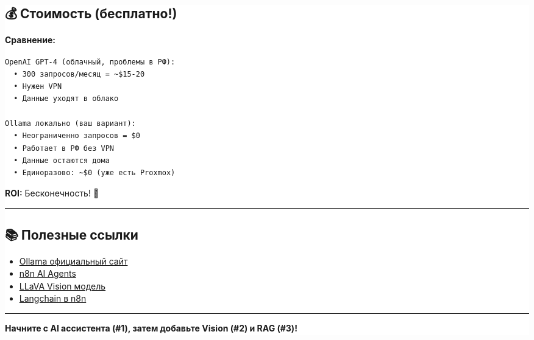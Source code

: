 
## 💰 Стоимость (бесплатно!)

**Сравнение:**

```text
OpenAI GPT-4 (облачный, проблемы в РФ):
  • 300 запросов/месяц = ~$15-20
  • Нужен VPN
  • Данные уходят в облако

Ollama локально (ваш вариант):
  • Неограниченно запросов = $0
  • Работает в РФ без VPN
  • Данные остаются дома
  • Единоразово: ~$0 (уже есть Proxmox)
```

**ROI:** Бесконечность! 🚀

---

## 📚 Полезные ссылки

- [Ollama официальный сайт](https://ollama.com/)
- [n8n AI Agents](https://docs.n8n.io/advanced-ai/)
- [LLaVA Vision модель](https://ollama.com/library/llava)
- [Langchain в n8n](https://docs.n8n.io/integrations/builtin/cluster-nodes/root-nodes/n8n-nodes-langchain.agent/)

---

**Начните с AI ассистента (#1), затем добавьте Vision (#2) и RAG (#3)!**
